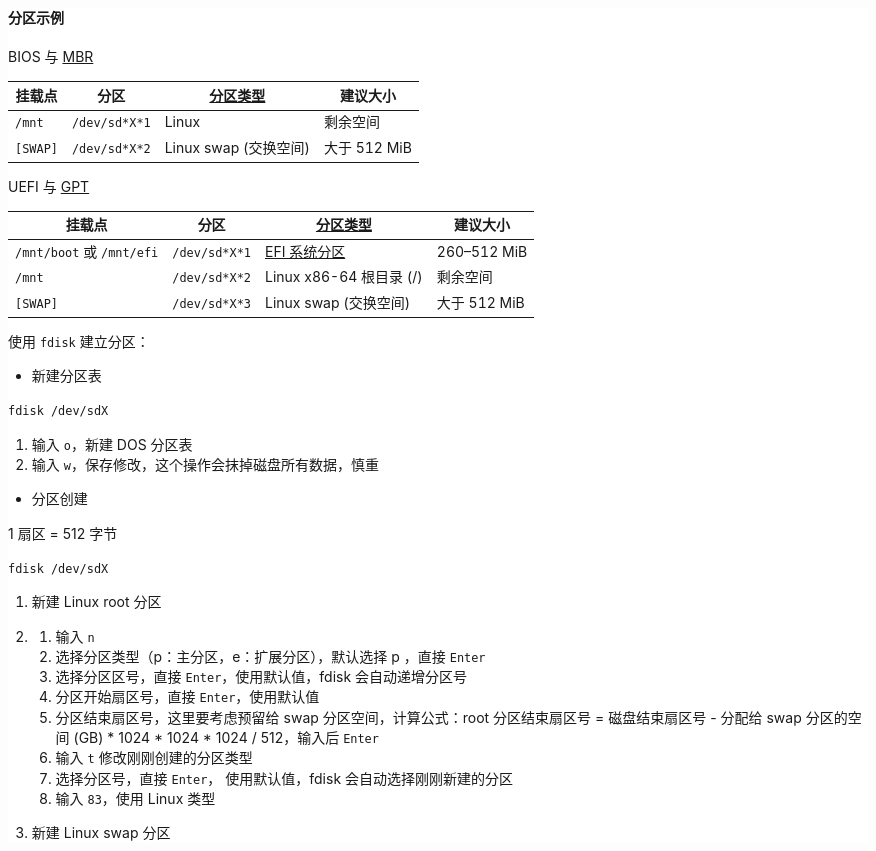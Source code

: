 

#### 分区示例

BIOS 与 [MBR](https://wiki.archlinux.org/index.php/Partitioning_(简体中文)#Master_Boot_Record)

| 挂载点   | 分区          | [分区类型](https://en.wikipedia.org/wiki/Partition_type) | 建议大小     |
| -------- | ------------- | -------------------------------------------------------- | ------------ |
| `/mnt`   | `/dev/sd*X*1` | Linux                                                    | 剩余空间     |
| `[SWAP]` | `/dev/sd*X*2` | Linux swap (交换空间)                                    | 大于 512 MiB |



UEFI 与 [GPT](https://wiki.archlinux.org/index.php/Partitioning_(简体中文)#GUID_分区表)

| 挂载点                    | 分区          | [分区类型](https://en.wikipedia.org/wiki/GUID_Partition_Table#Partition_type_GUIDs) | 建议大小     |
| ------------------------- | ------------- | ------------------------------------------------------------ | ------------ |
| `/mnt/boot` 或 `/mnt/efi` | `/dev/sd*X*1` | [EFI 系统分区](https://wiki.archlinux.org/index.php/EFI_system_partition_(简体中文)) | 260–512 MiB  |
| `/mnt`                    | `/dev/sd*X*2` | Linux x86-64 根目录 (/)                                      | 剩余空间     |
| `[SWAP]`                  | `/dev/sd*X*3` | Linux swap (交换空间)                                        | 大于 512 MiB |



使用 `fdisk` 建立分区：



- 新建分区表

```
fdisk /dev/sdX
```

1. 输入 `o`，新建 DOS 分区表
2. 输入 `w`，保存修改，这个操作会抹掉磁盘所有数据，慎重



- 分区创建

1 扇区 = 512 字节

```
fdisk /dev/sdX
```

1. 新建 Linux root 分区

1. 1. 输入 `n`
   2. 选择分区类型（p：主分区，e：扩展分区），默认选择 p ，直接 `Enter`
   3. 选择分区区号，直接 `Enter`，使用默认值，fdisk 会自动递增分区号
   4. 分区开始扇区号，直接 `Enter`，使用默认值
   5. 分区结束扇区号，这里要考虑预留给 swap 分区空间，计算公式：root 分区结束扇区号 = 磁盘结束扇区号 - 分配给 swap 分区的空间 (GB) * 1024 * 1024 * 1024 / 512，输入后 `Enter`
   6. 输入 `t` 修改刚刚创建的分区类型
   7. 选择分区号，直接 `Enter`， 使用默认值，fdisk 会自动选择刚刚新建的分区
   8. 输入 `83`，使用 Linux 类型

1. 新建 Linux swap 分区
